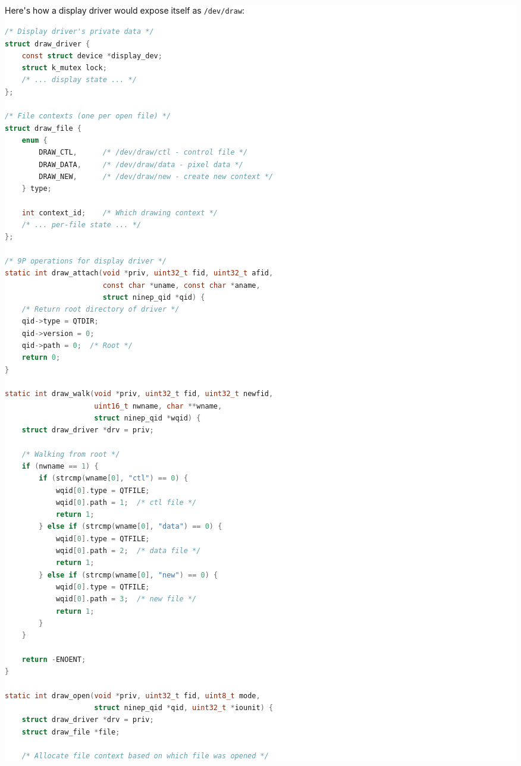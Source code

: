 Here's how a display driver would expose itself as `/dev/draw`:

```c
/* Display driver's private data */
struct draw_driver {
    const struct device *display_dev;
    struct k_mutex lock;
    /* ... display state ... */
};

/* File contexts (one per open file) */
struct draw_file {
    enum {
        DRAW_CTL,      /* /dev/draw/ctl - control file */
        DRAW_DATA,     /* /dev/draw/data - pixel data */
        DRAW_NEW,      /* /dev/draw/new - create new context */
    } type;
    
    int context_id;    /* Which drawing context */
    /* ... per-file state ... */
};

/* 9P operations for display driver */
static int draw_attach(void *priv, uint32_t fid, uint32_t afid,
                       const char *uname, const char *aname,
                       struct ninep_qid *qid) {
    /* Return root directory of driver */
    qid->type = QTDIR;
    qid->version = 0;
    qid->path = 0;  /* Root */
    return 0;
}

static int draw_walk(void *priv, uint32_t fid, uint32_t newfid,
                     uint16_t nwname, char **wname,
                     struct ninep_qid *wqid) {
    struct draw_driver *drv = priv;
    
    /* Walking from root */
    if (nwname == 1) {
        if (strcmp(wname[0], "ctl") == 0) {
            wqid[0].type = QTFILE;
            wqid[0].path = 1;  /* ctl file */
            return 1;
        } else if (strcmp(wname[0], "data") == 0) {
            wqid[0].type = QTFILE;
            wqid[0].path = 2;  /* data file */
            return 1;
        } else if (strcmp(wname[0], "new") == 0) {
            wqid[0].type = QTFILE;
            wqid[0].path = 3;  /* new file */
            return 1;
        }
    }
    
    return -ENOENT;
}

static int draw_open(void *priv, uint32_t fid, uint8_t mode,
                     struct ninep_qid *qid, uint32_t *iounit) {
    struct draw_driver *drv = priv;
    struct draw_file *file;
    
    /* Allocate file context based on which file was opened */
```